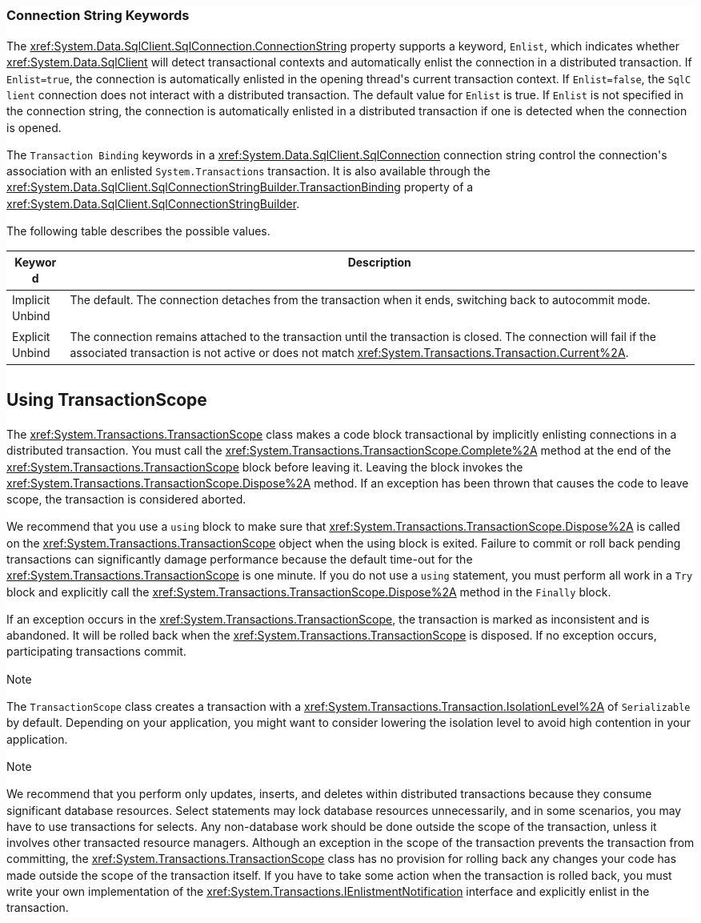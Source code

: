 ### Connection String Keywords

 The <xref:System.Data.SqlClient.SqlConnection.ConnectionString> property supports a keyword, `Enlist`, which indicates whether <xref:System.Data.SqlClient> will detect transactional contexts and automatically enlist the connection in a distributed transaction. If `Enlist=true`, the connection is automatically enlisted in the opening thread's current transaction context. If `Enlist=false`, the `SqlClient` connection does not interact with a distributed transaction. The default value for `Enlist` is true. If `Enlist` is not specified in the connection string, the connection is automatically enlisted in a distributed transaction if one is detected when the connection is opened.

 The `Transaction Binding` keywords in a <xref:System.Data.SqlClient.SqlConnection> connection string control the connection's association with an enlisted `System.Transactions` transaction. It is also available through the <xref:System.Data.SqlClient.SqlConnectionStringBuilder.TransactionBinding> property of a <xref:System.Data.SqlClient.SqlConnectionStringBuilder>.

 The following table describes the possible values.

|Keyword|Description|
|-------------|-----------------|
|Implicit Unbind|The default. The connection detaches from the transaction when it ends, switching back to autocommit mode.|
|Explicit Unbind|The connection remains attached to the transaction until the transaction is closed. The connection will fail if the associated transaction is not active or does not match <xref:System.Transactions.Transaction.Current%2A>.|

## Using TransactionScope

 The <xref:System.Transactions.TransactionScope> class makes a code block transactional by implicitly enlisting connections in a distributed transaction. You must call the <xref:System.Transactions.TransactionScope.Complete%2A> method at the end of the <xref:System.Transactions.TransactionScope> block before leaving it. Leaving the block invokes the <xref:System.Transactions.TransactionScope.Dispose%2A> method. If an exception has been thrown that causes the code to leave scope, the transaction is considered aborted.

 We recommend that you use a `using` block to make sure that <xref:System.Transactions.TransactionScope.Dispose%2A> is called on the <xref:System.Transactions.TransactionScope> object when the using block is exited. Failure to commit or roll back pending transactions can significantly damage performance because the default time-out for the <xref:System.Transactions.TransactionScope> is one minute. If you do not use a `using` statement, you must perform all work in a `Try` block and explicitly call the <xref:System.Transactions.TransactionScope.Dispose%2A> method in the `Finally` block.

 If an exception occurs in the <xref:System.Transactions.TransactionScope>, the transaction is marked as inconsistent and is abandoned. It will be rolled back when the <xref:System.Transactions.TransactionScope> is disposed. If no exception occurs, participating transactions commit.

> [!NOTE]
> The `TransactionScope` class creates a transaction with a <xref:System.Transactions.Transaction.IsolationLevel%2A> of `Serializable` by default. Depending on your application, you might want to consider lowering the isolation level to avoid high contention in your application.

> [!NOTE]
> We recommend that you perform only updates, inserts, and deletes within distributed transactions because they consume significant database resources. Select statements may lock database resources unnecessarily, and in some scenarios, you may have to use transactions for selects. Any non-database work should be done outside the scope of the transaction, unless it involves other transacted resource managers. Although an exception in the scope of the transaction prevents the transaction from committing, the <xref:System.Transactions.TransactionScope> class has no provision for rolling back any changes your code has made outside the scope of the transaction itself. If you have to take some action when the transaction is rolled back, you must write your own implementation of the <xref:System.Transactions.IEnlistmentNotification> interface and explicitly enlist in the transaction.
